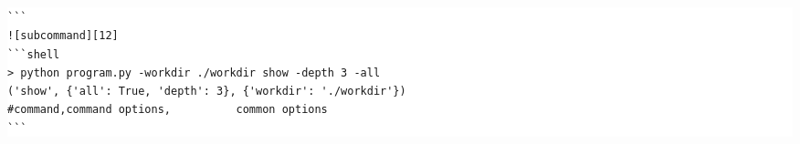 	```
	![subcommand][12]
	```shell
	> python program.py -workdir ./workdir show -depth 3 -all
	('show', {'all': True, 'depth': 3}, {'workdir': './workdir'})
	#command,command options,          common options
	```




[1]: https://img.shields.io/pypi/v/pyparam.svg?style=flat-square
[2]: https://pypi.org/project/pyparam/
[3]: https://img.shields.io/travis/pwwang/pyparam.svg?style=flat-square
[4]: https://travis-ci.org/pwwang/pyparam
[5]: https://img.shields.io/codacy/grade/a34b1afaccf84019a6b138d40932d566.svg?style=flat-square
[6]: https://app.codacy.com/project/pwwang/pyparam/dashboard
[7]: https://img.shields.io/codacy/coverage/a34b1afaccf84019a6b138d40932d566.svg?style=flat-square
[8]: https://img.shields.io/pypi/pyversions/pyparam.svg?style=flat-square
[9]: https://raw.githubusercontent.com/pwwang/pyparam/d129bfa10e0043313f5c152df1bb64977b8d82e2/static/helpx.png
[10]: https://raw.githubusercontent.com/pwwang/pyparam/d129bfa10e0043313f5c152df1bb64977b8d82e2/static/short_long.png
[11]: https://raw.githubusercontent.com/pwwang/pyparam/d129bfa10e0043313f5c152df1bb64977b8d82e2/static/callback_error.png
[12]: https://raw.githubusercontent.com/pwwang/pyparam/d129bfa10e0043313f5c152df1bb64977b8d82e2/static/subcommand.png
[13]: https://raw.githubusercontent.com/pwwang/pyparam/d129bfa10e0043313f5c152df1bb64977b8d82e2/static/theme_blue.png
[14]: https://raw.githubusercontent.com/pwwang/pyparam/d129bfa10e0043313f5c152df1bb64977b8d82e2/static/theme_plain.png
[15]: https://raw.githubusercontent.com/pwwang/pyparam/d129bfa10e0043313f5c152df1bb64977b8d82e2/static/theme_custom.png
[16]: https://raw.githubusercontent.com/pwwang/pyparam/d129bfa10e0043313f5c152df1bb64977b8d82e2/static/helpx.png
[17]: https://github.com/pwwang/simpleconf